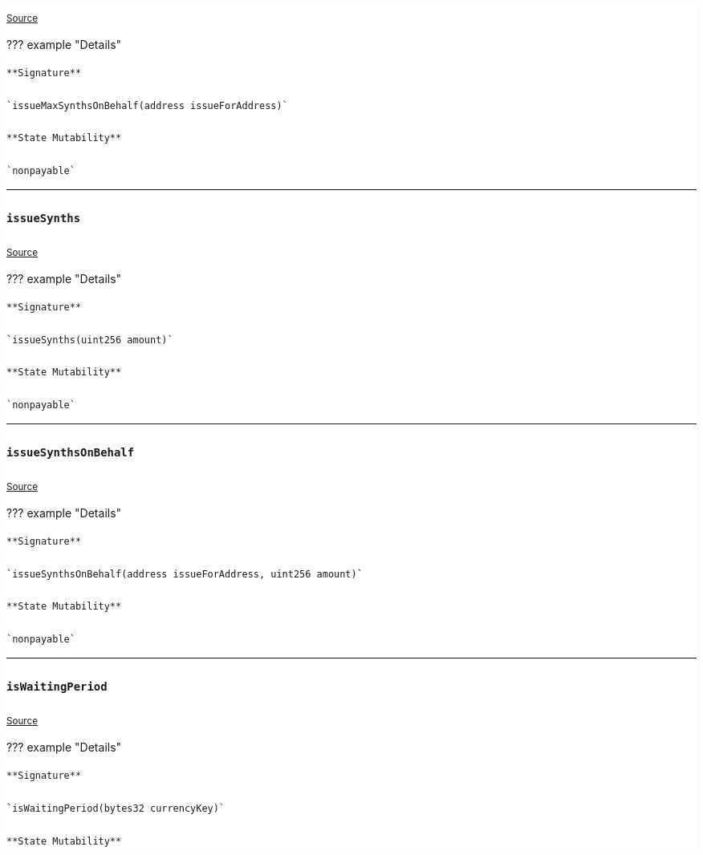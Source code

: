 <sub>[Source](https://github.com/Synthetixio/synthetix/tree/v2.21.15/contracts/interfaces/ISynthetix.sol#L70)</sub>

??? example "Details"

    **Signature**

    `issueMaxSynthsOnBehalf(address issueForAddress)`

    **State Mutability**

    `nonpayable`

---

### `issueSynths`

<sub>[Source](https://github.com/Synthetixio/synthetix/tree/v2.21.15/contracts/interfaces/ISynthetix.sol#L72)</sub>

??? example "Details"

    **Signature**

    `issueSynths(uint256 amount)`

    **State Mutability**

    `nonpayable`

---

### `issueSynthsOnBehalf`

<sub>[Source](https://github.com/Synthetixio/synthetix/tree/v2.21.15/contracts/interfaces/ISynthetix.sol#L74)</sub>

??? example "Details"

    **Signature**

    `issueSynthsOnBehalf(address issueForAddress, uint256 amount)`

    **State Mutability**

    `nonpayable`

---

### `isWaitingPeriod`

<sub>[Source](https://github.com/Synthetixio/synthetix/tree/v2.21.15/contracts/interfaces/ISynthetix.sol#L23)</sub>

??? example "Details"

    **Signature**

    `isWaitingPeriod(bytes32 currencyKey)`

    **State Mutability**
